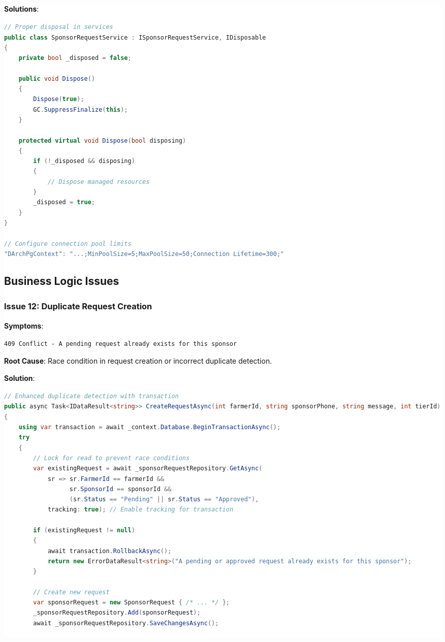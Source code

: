 **Solutions**:
```csharp
// Proper disposal in services
public class SponsorRequestService : ISponsorRequestService, IDisposable
{
    private bool _disposed = false;

    public void Dispose()
    {
        Dispose(true);
        GC.SuppressFinalize(this);
    }

    protected virtual void Dispose(bool disposing)
    {
        if (!_disposed && disposing)
        {
            // Dispose managed resources
        }
        _disposed = true;
    }
}

// Configure connection pool limits
"DArchPgContext": "...;MinPoolSize=5;MaxPoolSize=50;Connection Lifetime=300;"
```

## Business Logic Issues

### Issue 12: Duplicate Request Creation
**Symptoms**:
```
409 Conflict - A pending request already exists for this sponsor
```

**Root Cause**: Race condition in request creation or incorrect duplicate detection.

**Solution**:
```csharp
// Enhanced duplicate detection with transaction
public async Task<IDataResult<string>> CreateRequestAsync(int farmerId, string sponsorPhone, string message, int tierId)
{
    using var transaction = await _context.Database.BeginTransactionAsync();
    try
    {
        // Lock for read to prevent race conditions
        var existingRequest = await _sponsorRequestRepository.GetAsync(
            sr => sr.FarmerId == farmerId && 
                  sr.SponsorId == sponsorId && 
                  (sr.Status == "Pending" || sr.Status == "Approved"),
            tracking: true); // Enable tracking for transaction
        
        if (existingRequest != null)
        {
            await transaction.RollbackAsync();
            return new ErrorDataResult<string>("A pending or approved request already exists for this sponsor");
        }

        // Create new request
        var sponsorRequest = new SponsorRequest { /* ... */ };
        _sponsorRequestRepository.Add(sponsorRequest);
        await _sponsorRequestRepository.SaveChangesAsync();
        
```